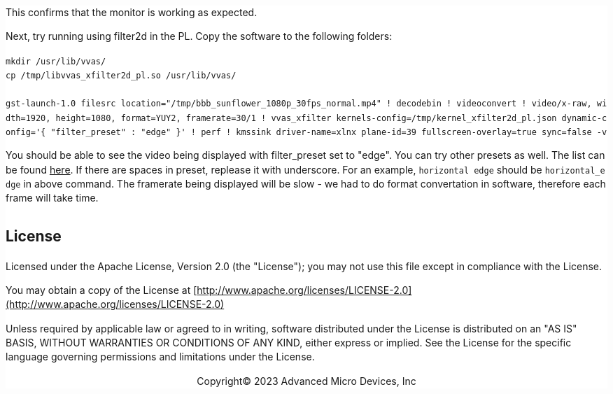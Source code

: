 This confirms that the monitor is working as expected.

Next, try running using filter2d in the PL. Copy the software to the following folders:

```shell
mkdir /usr/lib/vvas/
cp /tmp/libvvas_xfilter2d_pl.so /usr/lib/vvas/

gst-launch-1.0 filesrc location="/tmp/bbb_sunflower_1080p_30fps_normal.mp4" ! decodebin ! videoconvert ! video/x-raw, width=1920, height=1080, format=YUY2, framerate=30/1 ! vvas_xfilter kernels-config=/tmp/kernel_xfilter2d_pl.json dynamic-config='{ "filter_preset" : "edge" }' ! perf ! kmssink driver-name=xlnx plane-id=39 fullscreen-overlay=true sync=false -v
```

You should be able to see the video being displayed with filter_preset set to "edge". You can try other presets as well. The list can be found [here](https://github.com/Xilinx/vck190-base-trd/blob/2022.1/overlays/filter2d/apps/filter2d-notebooks/filter2d-notebooks/vvas-accel-sw-libs/vvas_xfilter2d_pl/src/vvas_xfilter2d.h#L50). If there are spaces in preset, replease it with underscore. For an example, ```horizontal edge``` should be ```horizontal_edge``` in above command.  The framerate being displayed will be slow - we had to do format convertation in software, therefore each frame will take time.

## License

Licensed under the Apache License, Version 2.0 (the "License"); you may not use this file except in compliance with the License.

You may obtain a copy of the License at
[http://www.apache.org/licenses/LICENSE-2.0](http://www.apache.org/licenses/LICENSE-2.0)

Unless required by applicable law or agreed to in writing, software distributed under the License is distributed on an "AS IS" BASIS, WITHOUT WARRANTIES OR CONDITIONS OF ANY KIND, either express or implied. See the License for the specific language governing permissions and limitations under the License.

<p class="sphinxhide" align="center">Copyright&copy; 2023 Advanced Micro Devices, Inc</p>